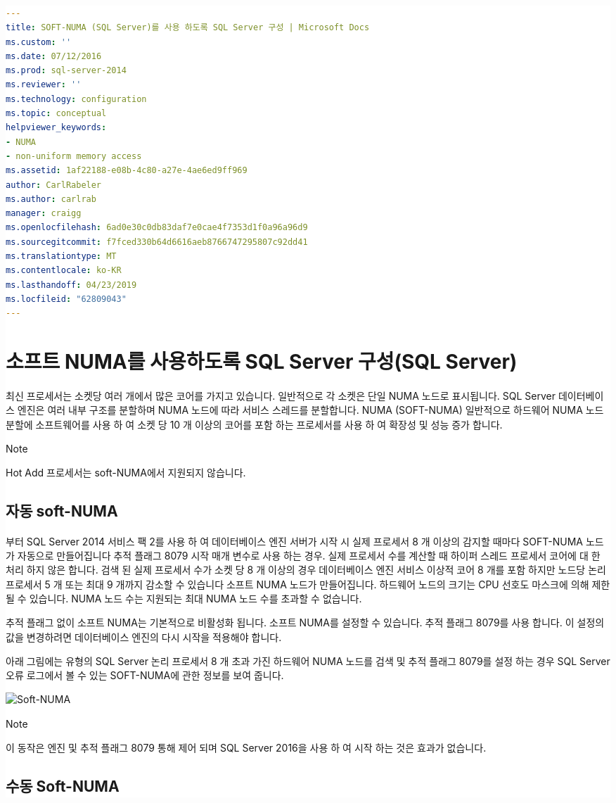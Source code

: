 ```yaml
---
title: SOFT-NUMA (SQL Server)를 사용 하도록 SQL Server 구성 | Microsoft Docs
ms.custom: ''
ms.date: 07/12/2016
ms.prod: sql-server-2014
ms.reviewer: ''
ms.technology: configuration
ms.topic: conceptual
helpviewer_keywords:
- NUMA
- non-uniform memory access
ms.assetid: 1af22188-e08b-4c80-a27e-4ae6ed9ff969
author: CarlRabeler
ms.author: carlrab
manager: craigg
ms.openlocfilehash: 6ad0e30c0db83daf7e0cae4f7353d1f0a96a96d9
ms.sourcegitcommit: f7fced330b64d6616aeb8766747295807c92dd41
ms.translationtype: MT
ms.contentlocale: ko-KR
ms.lasthandoff: 04/23/2019
ms.locfileid: "62809043"
---
```

# <a name="configure-sql-server-to-use-soft-numa-sql-server"></a>소프트 NUMA를 사용하도록 SQL Server 구성(SQL Server)
최신 프로세서는 소켓당 여러 개에서 많은 코어를 가지고 있습니다. 일반적으로 각 소켓은 단일 NUMA 노드로 표시됩니다. SQL Server 데이터베이스 엔진은 여러 내부 구조를 분할하며 NUMA 노드에 따라 서비스 스레드를 분할합니다. NUMA (SOFT-NUMA) 일반적으로 하드웨어 NUMA 노드 분할에 소프트웨어를 사용 하 여 소켓 당 10 개 이상의 코어를 포함 하는 프로세서를 사용 하 여 확장성 및 성능 증가 합니다.   

> [!NOTE]
> Hot Add 프로세서는 soft-NUMA에서 지원되지 않습니다.
  
## <a name="automatic-soft-numa"></a>자동 soft-NUMA
부터 SQL Server 2014 서비스 팩 2를 사용 하 여 데이터베이스 엔진 서버가 시작 시 실제 프로세서 8 개 이상의 감지할 때마다 SOFT-NUMA 노드가 자동으로 만들어집니다 추적 플래그 8079 시작 매개 변수로 사용 하는 경우. 실제 프로세서 수를 계산할 때 하이퍼 스레드 프로세서 코어에 대 한 처리 하지 않은 합니다. 검색 된 실제 프로세서 수가 소켓 당 8 개 이상의 경우 데이터베이스 엔진 서비스 이상적 코어 8 개를 포함 하지만 노드당 논리 프로세서 5 개 또는 최대 9 개까지 감소할 수 있습니다 소프트 NUMA 노드가 만들어집니다. 하드웨어 노드의 크기는 CPU 선호도 마스크에 의해 제한될 수 있습니다. NUMA 노드 수는 지원되는 최대 NUMA 노드 수를 초과할 수 없습니다.

추적 플래그 없이 소프트 NUMA는 기본적으로 비활성화 됩니다. 소프트 NUMA를 설정할 수 있습니다. 추적 플래그 8079를 사용 합니다. 이 설정의 값을 변경하려면 데이터베이스 엔진의 다시 시작을 적용해야 합니다.

아래 그림에는 유형의 SQL Server 논리 프로세서 8 개 초과 가진 하드웨어 NUMA 노드를 검색 및 추적 플래그 8079를 설정 하는 경우 SQL Server 오류 로그에서 볼 수 있는 SOFT-NUMA에 관한 정보를 보여 줍니다.

![Soft-NUMA](./media/soft-numa-sql-server/soft-numa.PNG)

> [!NOTE]
> 이 동작은 엔진 및 추적 플래그 8079 통해 제어 되며 SQL Server 2016을 사용 하 여 시작 하는 것은 효과가 없습니다.

## <a name="manual-soft-numa"></a>수동 Soft-NUMA
  